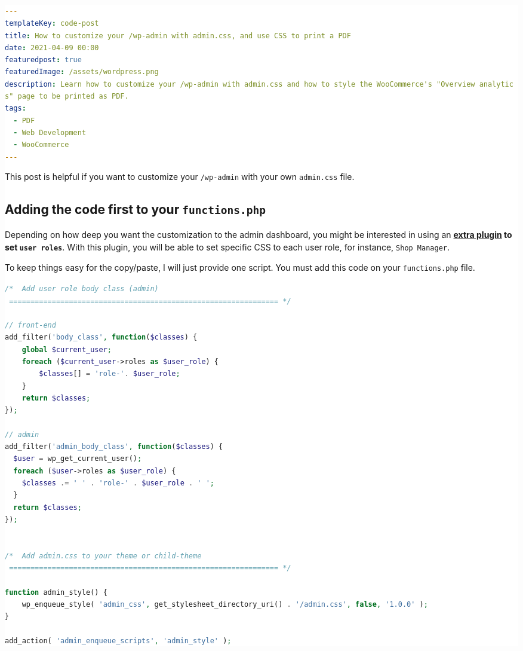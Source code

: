 ```yaml
---
templateKey: code-post
title: How to customize your /wp-admin with admin.css, and use CSS to print a PDF
date: 2021-04-09 00:00
featuredpost: true
featuredImage: /assets/wordpress.png
description: Learn how to customize your /wp-admin with admin.css and how to style the WooCommerce's "Overview analytics" page to be printed as PDF.
tags:
  - PDF
  - Web Development
  - WooCommerce
---
```


This post is helpful if you want to customize your `/wp-admin` with your own `admin.css` file.

## Adding the code first to your `functions.php`

Depending on how deep you want the customization to the admin dashboard, you might be interested in using an **[extra plugin](https://wordpress.org/plugins/user-role-editor/) to set `user roles`**. With this plugin, you will be able to set specific CSS to each user role, for instance, `Shop Manager`.

To keep things easy for the copy/paste, I will just provide one script. You must add this code on your `functions.php` file.

```php
/*  Add user role body class (admin)
 =============================================================== */

// front-end
add_filter('body_class', function($classes) {
    global $current_user;
    foreach ($current_user->roles as $user_role) {
        $classes[] = 'role-'. $user_role;
    }
    return $classes;
});

// admin
add_filter('admin_body_class', function($classes) {
  $user = wp_get_current_user();
  foreach ($user->roles as $user_role) {
    $classes .= ' ' . 'role-' . $user_role . ' ';
  }
  return $classes;
});


/*  Add admin.css to your theme or child-theme
 =============================================================== */

function admin_style() {
    wp_enqueue_style( 'admin_css', get_stylesheet_directory_uri() . '/admin.css', false, '1.0.0' );
}

add_action( 'admin_enqueue_scripts', 'admin_style' );
```
